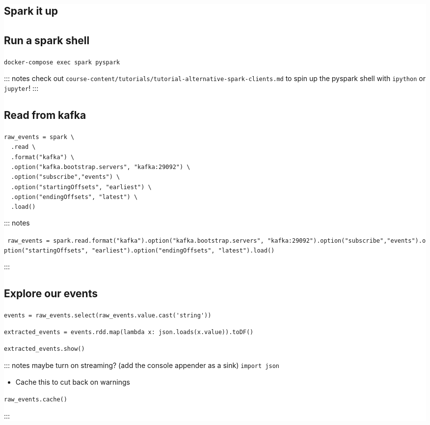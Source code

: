 

# 
## Spark it up

## Run a spark shell
```
docker-compose exec spark pyspark
```

::: notes
check out `course-content/tutorials/tutorial-alternative-spark-clients.md` to
spin up the pyspark shell with `ipython` or `jupyter`!
:::

## Read from kafka

```
raw_events = spark \
  .read \
  .format("kafka") \
  .option("kafka.bootstrap.servers", "kafka:29092") \
  .option("subscribe","events") \
  .option("startingOffsets", "earliest") \
  .option("endingOffsets", "latest") \
  .load() 
```

::: notes
```
 raw_events = spark.read.format("kafka").option("kafka.bootstrap.servers", "kafka:29092").option("subscribe","events").option("startingOffsets", "earliest").option("endingOffsets", "latest").load() 
```
:::

## Explore our events
```
events = raw_events.select(raw_events.value.cast('string'))
```
```
extracted_events = events.rdd.map(lambda x: json.loads(x.value)).toDF()
```
```
extracted_events.show()
```    

::: notes
maybe turn on streaming?
(add the console appender as a sink)
`import json`
- Cache this to cut back on warnings
```
raw_events.cache()
```
:::
